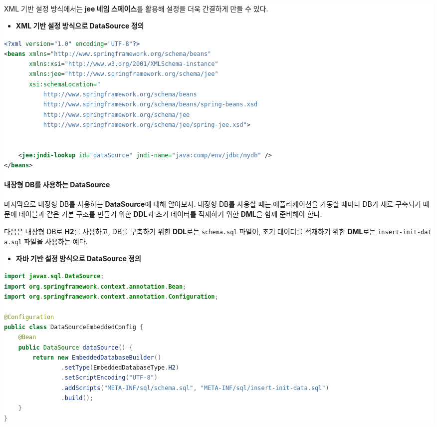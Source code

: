 



XML 기반 설정 방식에서는 **jee 네임 스페이스**를 활용해 설정을 더욱 간결하게 만들 수 있다.



- **XML 기반 설정 방식으로 DataSource 정의**

```xml
<?xml version="1.0" encoding="UTF-8"?>
<beans xmlns="http://www.springframework.org/schema/beans"
       xmlns:xsi="http://www.w3.org/2001/XMLSchema-instance"
       xmlns:jee="http://www.springframework.org/schema/jee"
       xsi:schemaLocation="
           http://www.springframework.org/schema/beans 
           http://www.springframework.org/schema/beans/spring-beans.xsd
           http://www.springframework.org/schema/jee
           http://www.springframework.org/schema/jee/spring-jee.xsd">
    

    <jee:jndi-lookup id="dataSource" jndi-name="java:comp/env/jdbc/mydb" />
</beans>
```









#### 내장형 DB를 사용하는 DataSource

마지막으로 내장형 DB를 사용하는 **DataSource**에 대해 알아보자. 내장형 DB를 사용할 때는 애플리케이션을 가동할 때마다 DB가 새로 구축되기 때문에 테이블과 같은 기본 구조를 만들기 위한 **DDL**과 초기 데이터를 적재하기 위한 **DML**을 함께 준비해야 한다.



다음은 내장형 DB로 **H2**를 사용하고, DB를 구축하기 위한 **DDL**로는 `schema.sql` 파일이, 초기 데이터를 적재하기 위한 **DML**로는 `insert-init-data.sql` 파일을 사용하는 예다.





- **자바 기반 설정 방식으로 DataSource 정의**

```java
import javax.sql.DataSource;
import org.springframework.context.annotation.Bean;
import org.springframework.context.annotation.Configuration;

@Configuration
public class DataSourceEmbeddedConfig {
    @Bean
    public DataSource dataSource() {
        return new EmbeddedDatabaseBuilder()
            	.setType(EmbeddedDatabaseType.H2)
            	.setScriptEncoding("UTF-8")
            	.addScripts("META-INF/sql/schema.sql", "META-INF/sql/insert-init-data.sql")
            	.build();
    }
}
```
